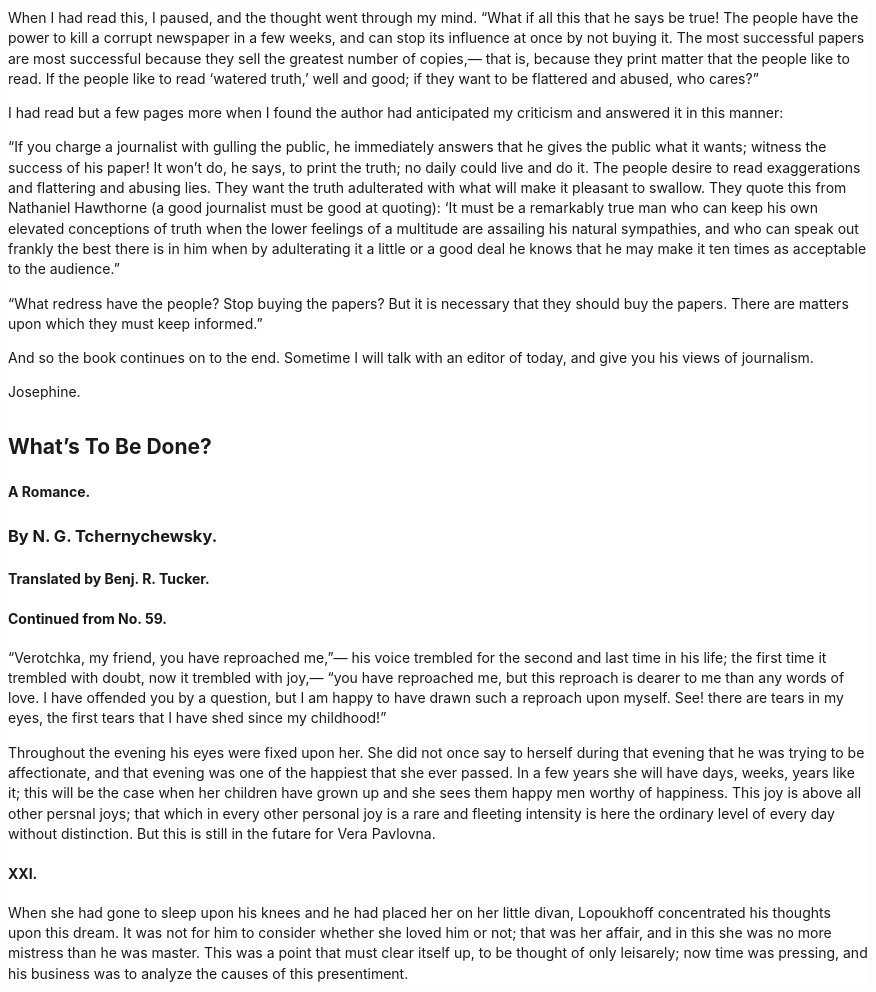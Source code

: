 When I had read this, I paused, and the thought went through my mind. “What if all this that he says be true! The people have the power to kill a corrupt newspaper in a few weeks, and can stop its influence at once by not buying it. The most successful papers are most successful because they sell the greatest number of copies,— that is, because they print matter that the people like to read. If the people like to read ‘watered truth,’ well and good; if they want to be flattered and abused, who cares?”

I had read but a few pages more when I found the author had anticipated my criticism and answered it in this manner:

“If you charge a journalist with gulling the public, he immediately answers that he gives the public what it wants; witness the success of his paper! It won’t do, he says, to print the truth; no daily could live and do it. The people desire to read exaggerations and flattering and abusing lies. They want the truth adulterated with what will make it pleasant to swallow. They quote this from Nathaniel Hawthorne (a good journalist must be good at quoting): ‘It must be a remarkably true man who can keep his own elevated conceptions of truth when the lower feelings of a multitude are assailing his natural sympathies, and who can speak out frankly the best there is in him when by adulterating it a little or a good deal he knows that he may make it ten times as acceptable to the audience.”

“What redress have the people? Stop buying the papers? But it is necessary that they should buy the papers. There are matters upon which they must keep informed.”

And so the book continues on to the end. Sometime I will talk with an editor of today, and give you his views of journalism.

Josephine.

## What’s To Be Done?

#### A Romance.

### By N. G. Tchernychewsky.

#### Translated by Benj. R. Tucker.

#### Continued from No. 59.

“Verotchka, my friend, you have reproached me,”— his voice trembled for the second and last time in his life; the first time it trembled with doubt, now it trembled with joy,— “you have reproached me, but this reproach is dearer to me than any words of love. I have offended you by a question, but I am happy to have drawn such a reproach upon myself. See! there are tears in my eyes, the first tears that I have shed since my childhood!”

Throughout the evening his eyes were fixed upon her. She did not once say to herself during that evening that he was trying to be affectionate, and that evening was one of the happiest that she ever passed. In a few years she will have days, weeks, years like it; this will be the case when her children have grown up and she sees them happy men worthy of happiness. This joy is above all other persnal joys; that which in every other personal joy is a rare and fleeting intensity is here the ordinary level of every day without distinction. But this is still in the futare for Vera Pavlovna.

#### XXI.

When she had gone to sleep upon his knees and he had placed her on her little divan, Lopoukhoff concentrated his thoughts upon this dream. It was not for him to consider whether she loved him or not; that was her affair, and in this she was no more mistress than he was master. This was a point that must clear itself up, to be thought of only leisarely; now time was pressing, and his business was to analyze the causes of this presentiment.
